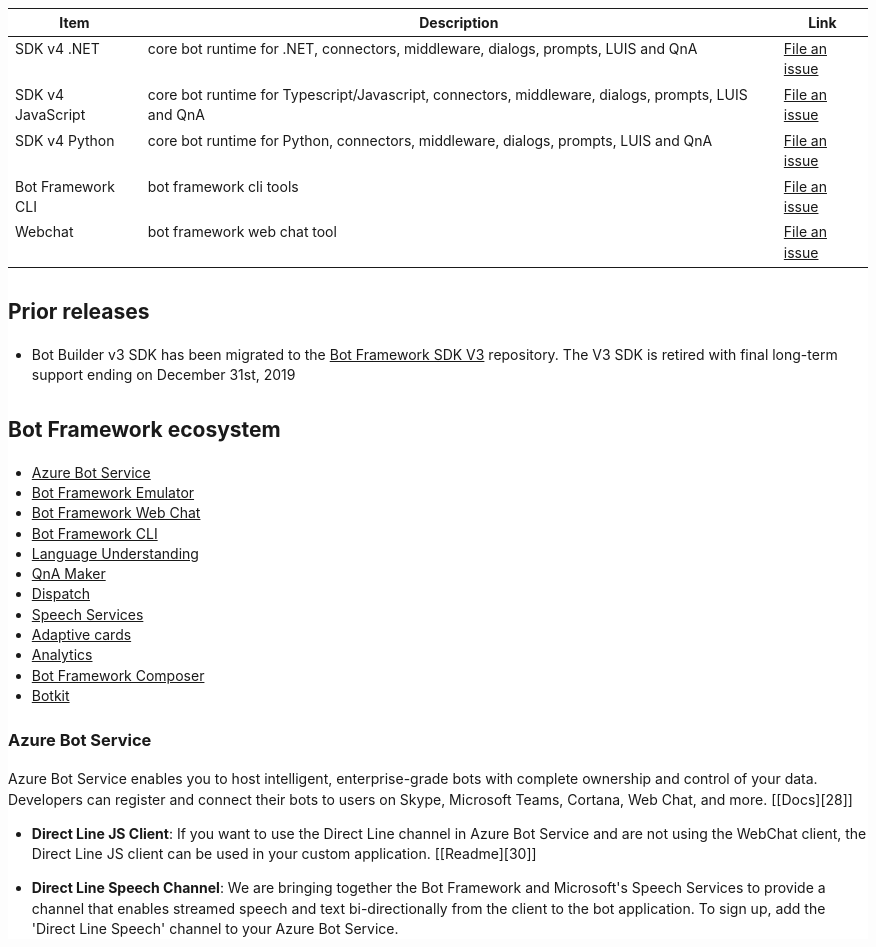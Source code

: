 | Item                        | Description                                                                                        | Link                              |
|-----------------------------|----------------------------------------------------------------------------------------------------|-----------------------------------|
| SDK v4 .NET                 | core bot runtime for .NET, connectors, middleware, dialogs, prompts, LUIS and QnA                  | [File an issue][70csissues]       |
| SDK v4 JavaScript           | core bot runtime for Typescript/Javascript, connectors, middleware, dialogs, prompts, LUIS and QnA | [File an issue][70jsissues]       |
| SDK v4 Python               | core bot runtime for Python, connectors, middleware, dialogs, prompts, LUIS and QnA                | [File an issue][70pyissues]       |
| Bot Framework CLI           | bot framework cli tools                                                                            | [File an issue][70cliissues]  |
| Webchat                     | bot framework web chat tool                                                                        | [File an issue][70webchatissues]  |

[70csissues]:https://github.com/Microsoft/botbuilder-dotnet/issues
[70jsissues]:https://github.com/Microsoft/botbuilder-js/issues
[70pyissues]:https://github.com/Microsoft/botbuilder-python/issues
[70cliissues]:https://github.com/Microsoft/botframework-cli/issues
[70webchatissues]:https://github.com/Microsoft/botframework-webchat/issues

## Prior releases

- Bot Builder v3 SDK has been migrated to the [Bot Framework SDK V3](https://github.com/microsoft/botbuilder-v3) repository. The V3 SDK is retired with final long-term support ending on December 31st, 2019

## Bot Framework ecosystem

- [Azure Bot Service](#Azure-Bot-Service)
- [Bot Framework Emulator](#Bot-Framework-Emulator)
- [Bot Framework Web Chat](#Bot-Framework-Web-Chat)
- [Bot Framework CLI](#Bot-Framework-CLI)
- [Language Understanding](#Language-Understanding)
- [QnA Maker](#QnA-Maker)
- [Dispatch](#Dispatch)
- [Speech Services](#Speech-Services)
- [Adaptive cards](#Adaptive-Cards)
- [Analytics](#Analytics)
- [Bot Framework Composer](#Bot-Framework-Composer)
- [Botkit](#Botkit)

### Azure Bot Service
Azure Bot Service enables you to host intelligent, enterprise-grade bots with complete ownership and control of your data. Developers can register and connect their bots to users on Skype, Microsoft Teams, Cortana, Web Chat, and more. [[Docs][28]]

* **Direct Line JS Client**: If you want to use the Direct Line channel in Azure Bot Service and are not using the WebChat client, the Direct Line JS client can be used in your custom application. [[Readme][30]]

<a name="ABS-whats-new"></a>

* **Direct Line Speech Channel**: We are bringing together the Bot Framework and Microsoft's Speech Services to provide a channel that enables streamed speech and text bi-directionally from the client to the bot application.  To sign up, add the 'Direct Line Speech' channel to your Azure Bot Service.
